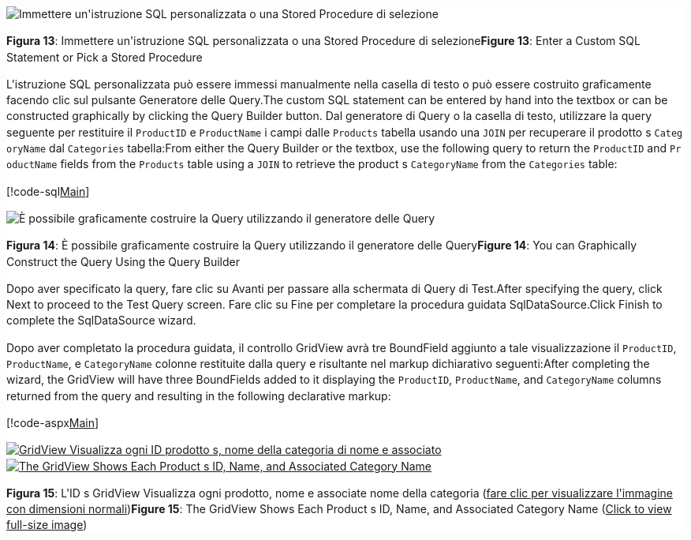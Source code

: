 ![Immettere un'istruzione SQL personalizzata o una Stored Procedure di selezione](querying-data-with-the-sqldatasource-control-vb/_static/image19.gif)

<span data-ttu-id="f80c9-256">**Figura 13**: Immettere un'istruzione SQL personalizzata o una Stored Procedure di selezione</span><span class="sxs-lookup"><span data-stu-id="f80c9-256">**Figure 13**: Enter a Custom SQL Statement or Pick a Stored Procedure</span></span>

<span data-ttu-id="f80c9-257">L'istruzione SQL personalizzata può essere immessi manualmente nella casella di testo o può essere costruito graficamente facendo clic sul pulsante Generatore delle Query.</span><span class="sxs-lookup"><span data-stu-id="f80c9-257">The custom SQL statement can be entered by hand into the textbox or can be constructed graphically by clicking the Query Builder button.</span></span> <span data-ttu-id="f80c9-258">Dal generatore di Query o la casella di testo, utilizzare la query seguente per restituire il `ProductID` e `ProductName` i campi dalle `Products` tabella usando una `JOIN` per recuperare il prodotto s `CategoryName` dal `Categories` tabella:</span><span class="sxs-lookup"><span data-stu-id="f80c9-258">From either the Query Builder or the textbox, use the following query to return the `ProductID` and `ProductName` fields from the `Products` table using a `JOIN` to retrieve the product s `CategoryName` from the `Categories` table:</span></span>

[!code-sql[Main](querying-data-with-the-sqldatasource-control-vb/samples/sample4.sql)]

![È possibile graficamente costruire la Query utilizzando il generatore delle Query](querying-data-with-the-sqldatasource-control-vb/_static/image20.gif)

<span data-ttu-id="f80c9-260">**Figura 14**: È possibile graficamente costruire la Query utilizzando il generatore delle Query</span><span class="sxs-lookup"><span data-stu-id="f80c9-260">**Figure 14**: You can Graphically Construct the Query Using the Query Builder</span></span>

<span data-ttu-id="f80c9-261">Dopo aver specificato la query, fare clic su Avanti per passare alla schermata di Query di Test.</span><span class="sxs-lookup"><span data-stu-id="f80c9-261">After specifying the query, click Next to proceed to the Test Query screen.</span></span> <span data-ttu-id="f80c9-262">Fare clic su Fine per completare la procedura guidata SqlDataSource.</span><span class="sxs-lookup"><span data-stu-id="f80c9-262">Click Finish to complete the SqlDataSource wizard.</span></span>

<span data-ttu-id="f80c9-263">Dopo aver completato la procedura guidata, il controllo GridView avrà tre BoundField aggiunto a tale visualizzazione il `ProductID`, `ProductName`, e `CategoryName` colonne restituite dalla query e risultante nel markup dichiarativo seguenti:</span><span class="sxs-lookup"><span data-stu-id="f80c9-263">After completing the wizard, the GridView will have three BoundFields added to it displaying the `ProductID`, `ProductName`, and `CategoryName` columns returned from the query and resulting in the following declarative markup:</span></span>

[!code-aspx[Main](querying-data-with-the-sqldatasource-control-vb/samples/sample5.aspx)]

<span data-ttu-id="f80c9-264">[![GridView Visualizza ogni ID prodotto s, nome della categoria di nome e associato](querying-data-with-the-sqldatasource-control-vb/_static/image22.gif)](querying-data-with-the-sqldatasource-control-vb/_static/image21.gif)</span><span class="sxs-lookup"><span data-stu-id="f80c9-264">[![The GridView Shows Each Product s ID, Name, and Associated Category Name](querying-data-with-the-sqldatasource-control-vb/_static/image22.gif)](querying-data-with-the-sqldatasource-control-vb/_static/image21.gif)</span></span>

<span data-ttu-id="f80c9-265">**Figura 15**: L'ID s GridView Visualizza ogni prodotto, nome e associate nome della categoria ([fare clic per visualizzare l'immagine con dimensioni normali](querying-data-with-the-sqldatasource-control-vb/_static/image23.gif))</span><span class="sxs-lookup"><span data-stu-id="f80c9-265">**Figure 15**: The GridView Shows Each Product s ID, Name, and Associated Category Name ([Click to view full-size image](querying-data-with-the-sqldatasource-control-vb/_static/image23.gif))</span></span>
